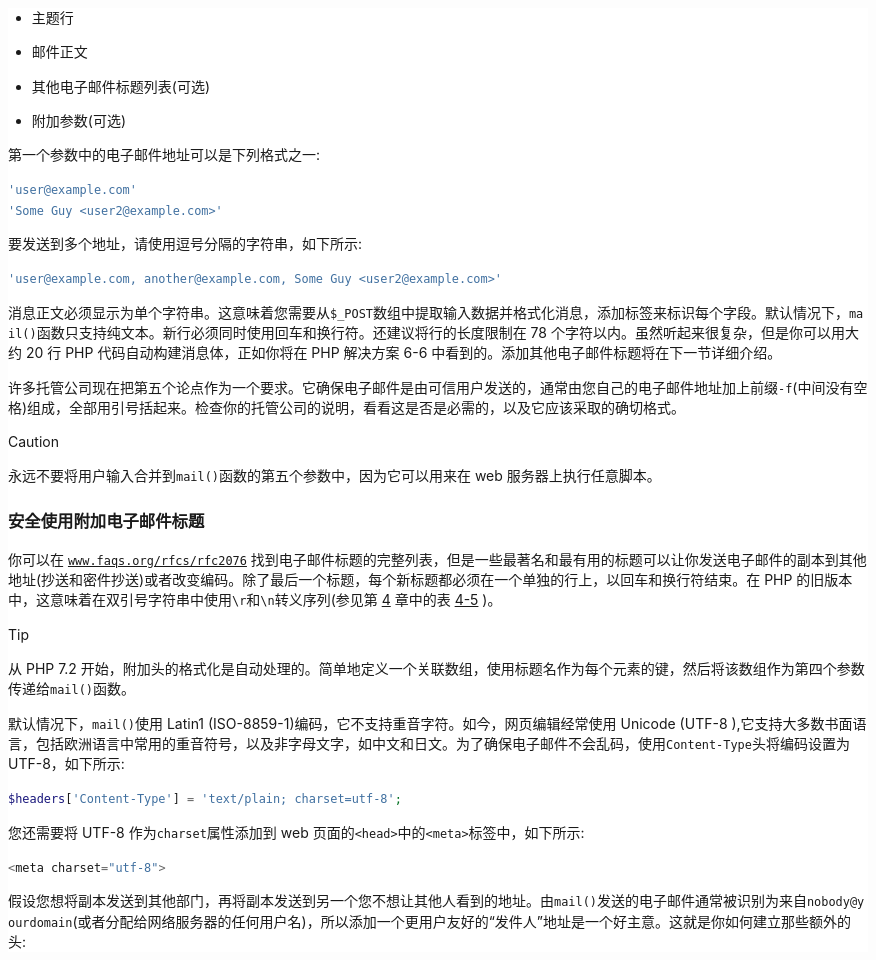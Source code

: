 *   主题行

*   邮件正文

*   其他电子邮件标题列表(可选)

*   附加参数(可选)

第一个参数中的电子邮件地址可以是下列格式之一:

```php
'user@example.com'
'Some Guy <user2@example.com>'

```

要发送到多个地址，请使用逗号分隔的字符串，如下所示:

```php
'user@example.com, another@example.com, Some Guy <user2@example.com>'

```

消息正文必须显示为单个字符串。这意味着您需要从`$_POST`数组中提取输入数据并格式化消息，添加标签来标识每个字段。默认情况下，`mail()`函数只支持纯文本。新行必须同时使用回车和换行符。还建议将行的长度限制在 78 个字符以内。虽然听起来很复杂，但是你可以用大约 20 行 PHP 代码自动构建消息体，正如你将在 PHP 解决方案 6-6 中看到的。添加其他电子邮件标题将在下一节详细介绍。

许多托管公司现在把第五个论点作为一个要求。它确保电子邮件是由可信用户发送的，通常由您自己的电子邮件地址加上前缀`-f`(中间没有空格)组成，全部用引号括起来。检查你的托管公司的说明，看看这是否是必需的，以及它应该采取的确切格式。

Caution

永远不要将用户输入合并到`mail()`函数的第五个参数中，因为它可以用来在 web 服务器上执行任意脚本。

### 安全使用附加电子邮件标题

你可以在 [`www.faqs.org/rfcs/rfc2076`](http://www.faqs.org/rfcs/rfc2076) 找到电子邮件标题的完整列表，但是一些最著名和最有用的标题可以让你发送电子邮件的副本到其他地址(抄送和密件抄送)或者改变编码。除了最后一个标题，每个新标题都必须在一个单独的行上，以回车和换行符结束。在 PHP 的旧版本中，这意味着在双引号字符串中使用`\r`和`\n`转义序列(参见第 [4](04.html) 章中的表 [4-5](04.html#Tab5) )。

Tip

从 PHP 7.2 开始，附加头的格式化是自动处理的。简单地定义一个关联数组，使用标题名作为每个元素的键，然后将该数组作为第四个参数传递给`mail()`函数。

默认情况下，`mail()`使用 Latin1 (ISO-8859-1)编码，它不支持重音字符。如今，网页编辑经常使用 Unicode (UTF-8 ),它支持大多数书面语言，包括欧洲语言中常用的重音符号，以及非字母文字，如中文和日文。为了确保电子邮件不会乱码，使用`Content-Type`头将编码设置为 UTF-8，如下所示:

```php
$headers['Content-Type'] = 'text/plain; charset=utf-8';

```

您还需要将 UTF-8 作为`charset`属性添加到 web 页面的`<head>`中的`<meta>`标签中，如下所示:

```php
<meta charset="utf-8">

```

假设您想将副本发送到其他部门，再将副本发送到另一个您不想让其他人看到的地址。由`mail()`发送的电子邮件通常被识别为来自`nobody@yourdomain`(或者分配给网络服务器的任何用户名)，所以添加一个更用户友好的“发件人”地址是一个好主意。这就是你如何建立那些额外的头:
